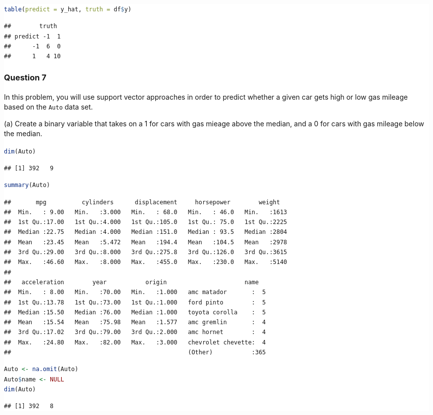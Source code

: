 ```r
table(predict = y_hat, truth = df$y)
```

```
##        truth
## predict -1  1
##      -1  6  0
##      1   4 10
```


### **Question 7**
In this problem, you will use support vector approaches in order to predict whether a given car gets high or low gas mileage based on the `Auto` data set.

(a) Create a binary variable that takes on a 1 for cars with gas mieage above the median, and a 0 for cars with gas mileage below the median.

```r
dim(Auto)
```

```
## [1] 392   9
```

```r
summary(Auto)
```

```
##       mpg          cylinders      displacement     horsepower        weight    
##  Min.   : 9.00   Min.   :3.000   Min.   : 68.0   Min.   : 46.0   Min.   :1613  
##  1st Qu.:17.00   1st Qu.:4.000   1st Qu.:105.0   1st Qu.: 75.0   1st Qu.:2225  
##  Median :22.75   Median :4.000   Median :151.0   Median : 93.5   Median :2804  
##  Mean   :23.45   Mean   :5.472   Mean   :194.4   Mean   :104.5   Mean   :2978  
##  3rd Qu.:29.00   3rd Qu.:8.000   3rd Qu.:275.8   3rd Qu.:126.0   3rd Qu.:3615  
##  Max.   :46.60   Max.   :8.000   Max.   :455.0   Max.   :230.0   Max.   :5140  
##                                                                                
##   acceleration        year           origin                      name    
##  Min.   : 8.00   Min.   :70.00   Min.   :1.000   amc matador       :  5  
##  1st Qu.:13.78   1st Qu.:73.00   1st Qu.:1.000   ford pinto        :  5  
##  Median :15.50   Median :76.00   Median :1.000   toyota corolla    :  5  
##  Mean   :15.54   Mean   :75.98   Mean   :1.577   amc gremlin       :  4  
##  3rd Qu.:17.02   3rd Qu.:79.00   3rd Qu.:2.000   amc hornet        :  4  
##  Max.   :24.80   Max.   :82.00   Max.   :3.000   chevrolet chevette:  4  
##                                                  (Other)           :365
```

```r
Auto <- na.omit(Auto)
Auto$name <- NULL
dim(Auto)
```

```
## [1] 392   8
```
